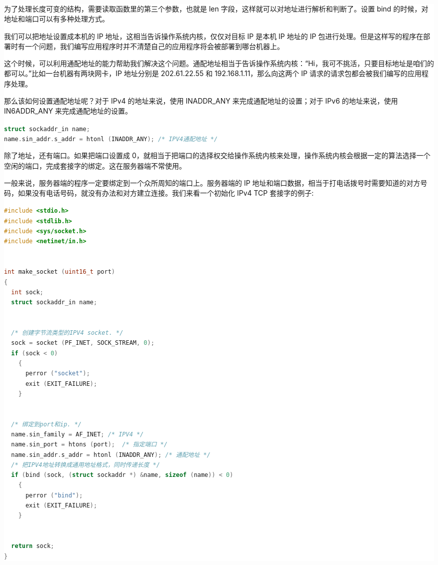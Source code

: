 为了处理长度可变的结构，需要读取函数里的第三个参数，也就是 len 字段，这样就可以对地址进行解析和判断了。设置 bind 的时候，对地址和端口可以有多种处理方式。

我们可以把地址设置成本机的 IP 地址，这相当告诉操作系统内核，仅仅对目标 IP 是本机 IP 地址的 IP 包进行处理。但是这样写的程序在部署时有一个问题，我们编写应用程序时并不清楚自己的应用程序将会被部署到哪台机器上。

这个时候，可以利用通配地址的能力帮助我们解决这个问题。通配地址相当于告诉操作系统内核：“Hi，我可不挑活，只要目标地址是咱们的都可以。”比如一台机器有两块网卡，IP 地址分别是 202.61.22.55 和 192.168.1.11，那么向这两个 IP 请求的请求包都会被我们编写的应用程序处理。

那么该如何设置通配地址呢？对于 IPv4 的地址来说，使用 INADDR_ANY 来完成通配地址的设置；对于 IPv6 的地址来说，使用 IN6ADDR_ANY 来完成通配地址的设置。

```c
struct sockaddr_in name;
name.sin_addr.s_addr = htonl (INADDR_ANY); /* IPV4通配地址 */
```

除了地址，还有端口。如果把端口设置成 0，就相当于把端口的选择权交给操作系统内核来处理，操作系统内核会根据一定的算法选择一个空闲的端口，完成套接字的绑定。这在服务器端不常使用。

一般来说，服务器端的程序一定要绑定到一个众所周知的端口上。服务器端的 IP 地址和端口数据，相当于打电话拨号时需要知道的对方号码，如果没有电话号码，就没有办法和对方建立连接。我们来看一个初始化 IPv4 TCP 套接字的例子:

```c
#include <stdio.h>
#include <stdlib.h>
#include <sys/socket.h>
#include <netinet/in.h>


int make_socket (uint16_t port)
{
  int sock;
  struct sockaddr_in name;


  /* 创建字节流类型的IPV4 socket. */
  sock = socket (PF_INET, SOCK_STREAM, 0);
  if (sock < 0)
    {
      perror ("socket");
      exit (EXIT_FAILURE);
    }


  /* 绑定到port和ip. */
  name.sin_family = AF_INET; /* IPV4 */
  name.sin_port = htons (port);  /* 指定端口 */
  name.sin_addr.s_addr = htonl (INADDR_ANY); /* 通配地址 */
  /* 把IPV4地址转换成通用地址格式，同时传递长度 */
  if (bind (sock, (struct sockaddr *) &name, sizeof (name)) < 0)
    {
      perror ("bind");
      exit (EXIT_FAILURE);
    }


  return sock;
}
```

